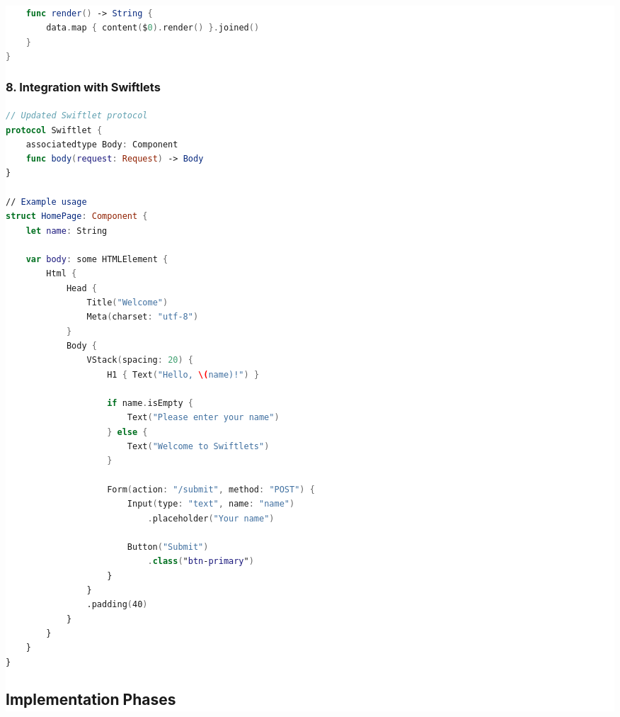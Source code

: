 ```swift
    func render() -> String {
        data.map { content($0).render() }.joined()
    }
}
```

### 8. Integration with Swiftlets

```swift
// Updated Swiftlet protocol
protocol Swiftlet {
    associatedtype Body: Component
    func body(request: Request) -> Body
}

// Example usage
struct HomePage: Component {
    let name: String
    
    var body: some HTMLElement {
        Html {
            Head {
                Title("Welcome")
                Meta(charset: "utf-8")
            }
            Body {
                VStack(spacing: 20) {
                    H1 { Text("Hello, \(name)!") }
                    
                    if name.isEmpty {
                        Text("Please enter your name")
                    } else {
                        Text("Welcome to Swiftlets")
                    }
                    
                    Form(action: "/submit", method: "POST") {
                        Input(type: "text", name: "name")
                            .placeholder("Your name")
                        
                        Button("Submit")
                            .class("btn-primary")
                    }
                }
                .padding(40)
            }
        }
    }
}
```

## Implementation Phases
